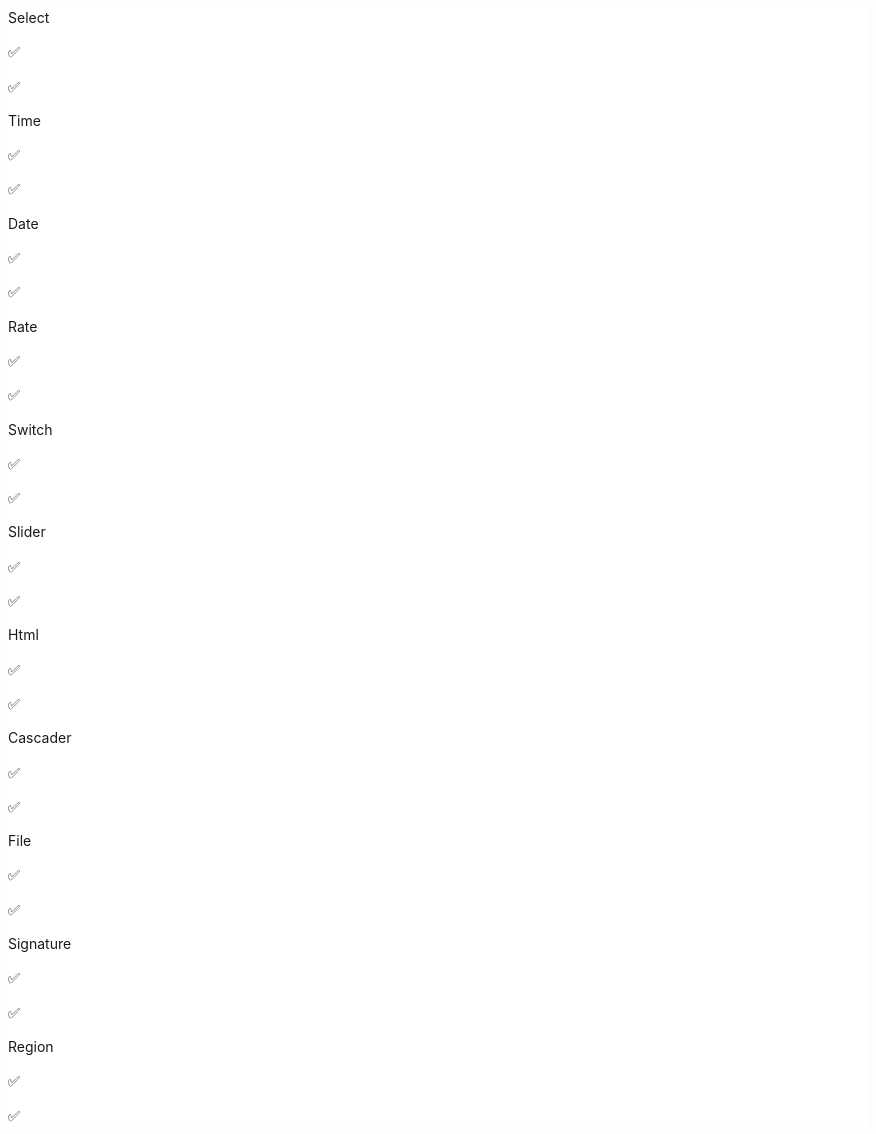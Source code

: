 Select

✅

✅

Time

✅

✅

Date

✅

✅

Rate

✅

✅

Switch

✅

✅

Slider

✅

✅

Html

✅

✅

Cascader

✅

✅

File

✅

✅

Signature

✅

✅

Region

✅

✅
